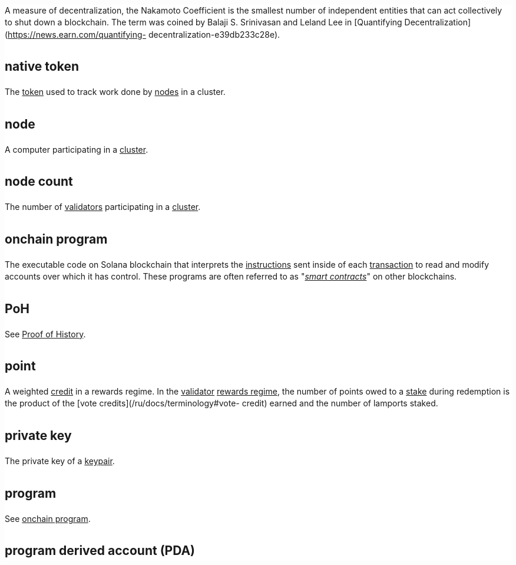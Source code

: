 A measure of decentralization, the Nakamoto Coefficient is the smallest number
of independent entities that can act collectively to shut down a blockchain.
The term was coined by Balaji S. Srinivasan and Leland Lee in [Quantifying
Decentralization](https://news.earn.com/quantifying-
decentralization-e39db233c28e).

## native token #

The [token](/ru/docs/terminology#token) used to track work done by
[nodes](/ru/docs/terminology#node) in a cluster.

## node #

A computer participating in a [cluster](/ru/docs/terminology#cluster).

## node count #

The number of [validators](/ru/docs/terminology#validator) participating in a
[cluster](/ru/docs/terminology#cluster).

## onchain program #

The executable code on Solana blockchain that interprets the
[instructions](/ru/docs/terminology#instruction) sent inside of each
[transaction](/ru/docs/terminology#transaction) to read and modify accounts
over which it has control. These programs are often referred to as "[_smart
contracts_](/ru/docs/core/programs)" on other blockchains.

## PoH #

See [Proof of History](/ru/docs/terminology#proof-of-history-poh).

## point #

A weighted [credit](/ru/docs/terminology#credit) in a rewards regime. In the
[validator](/ru/docs/terminology#validator) [rewards
regime](https://docs.solanalabs.com/consensus/stake-delegation-and-rewards),
the number of points owed to a [stake](/ru/docs/terminology#stake) during
redemption is the product of the [vote credits](/ru/docs/terminology#vote-
credit) earned and the number of lamports staked.

## private key #

The private key of a [keypair](/ru/docs/terminology#keypair).

## program #

See [onchain program](/ru/docs/terminology#onchain-program).

## program derived account (PDA) #
